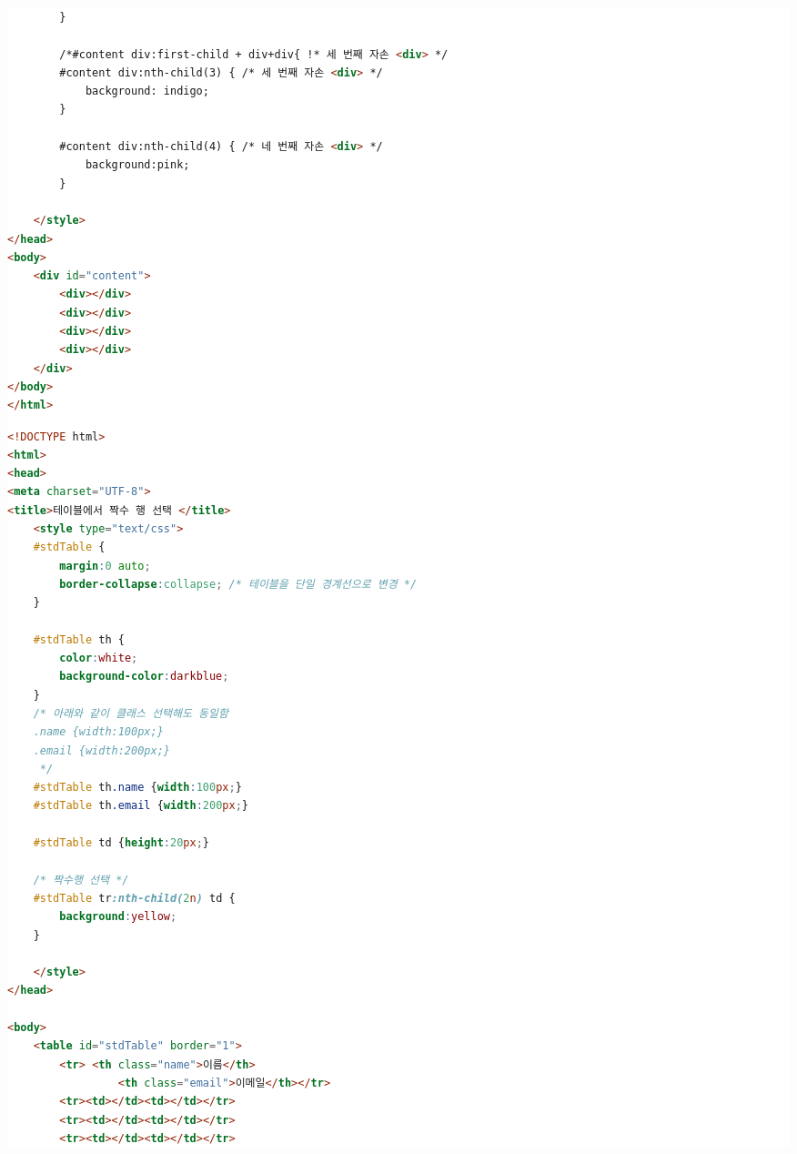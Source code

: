 ```html
		}

		/*#content div:first-child + div+div{ !* 세 번째 자손 <div> */
		#content div:nth-child(3) { /* 세 번째 자손 <div> */
			background: indigo;
		}

		#content div:nth-child(4) { /* 네 번째 자손 <div> */
			background:pink;
		}

	</style>
</head>
<body>
	<div id="content">
		<div></div>
		<div></div>
		<div></div>
		<div></div>
	</div>
</body>
</html>
```

```html
<!DOCTYPE html>
<html>
<head>
<meta charset="UTF-8">
<title>테이블에서 짝수 행 선택 </title>
	<style type="text/css">		
    #stdTable {
        margin:0 auto;
        border-collapse:collapse; /* 테이블을 단일 경계선으로 변경 */
    }

    #stdTable th {
        color:white;
        background-color:darkblue;
    }
    /* 아래와 같이 클래스 선택해도 동일함
    .name {width:100px;}
    .email {width:200px;}
     */
    #stdTable th.name {width:100px;}
    #stdTable th.email {width:200px;}

    #stdTable td {height:20px;}

    /* 짝수행 선택 */
    #stdTable tr:nth-child(2n) td {
        background:yellow;
    }

    </style>
</head>

<body>
    <table id="stdTable" border="1">
        <tr> <th class="name">이름</th>
                 <th class="email">이메일</th></tr>
        <tr><td></td><td></td></tr>
        <tr><td></td><td></td></tr>
        <tr><td></td><td></td></tr>
```